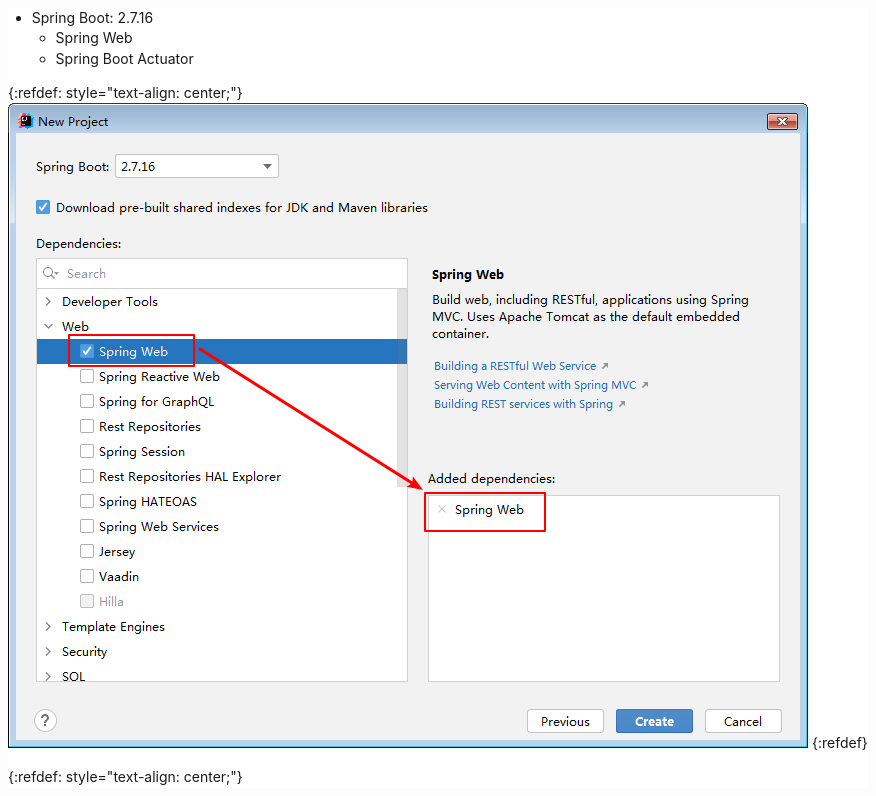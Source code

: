 - Spring Boot: 2.7.16
  - Spring Web
  - Spring Boot Actuator

{:refdef: style="text-align: center;"}
![](/assets/images/prometheus/spring-boot/spring-boot-002.png)
{:refdef}

{:refdef: style="text-align: center;"}